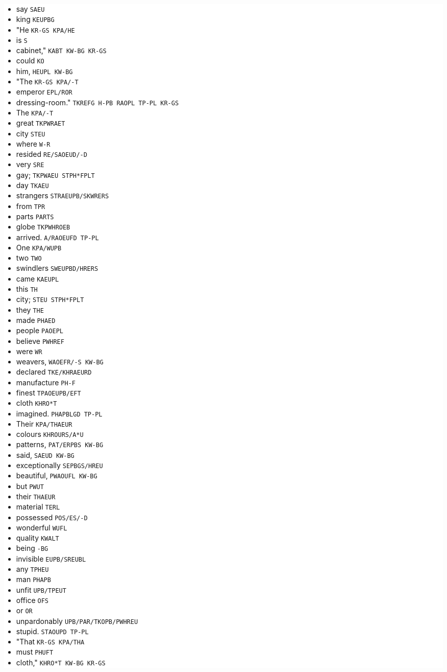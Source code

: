 * say `SAEU`
* king `KEUPBG`
* "He `KR-GS KPA/HE`
* is `S`
* cabinet," `KABT KW-BG KR-GS`
* could `KO`
* him, `HEUPL KW-BG`
* "The `KR-GS KPA/-T`
* emperor `EPL/ROR`
* dressing-room." `TKREFG H-PB RAOPL TP-PL KR-GS`
* The `KPA/-T`
* great `TKPWRAET`
* city `STEU`
* where `W-R`
* resided `RE/SAOEUD/-D`
* very `SRE`
* gay; `TKPWAEU STPH*FPLT`
* day `TKAEU`
* strangers `STRAEUPB/SKWRERS`
* from `TPR`
* parts `PARTS`
* globe `TKPWHROEB`
* arrived. `A/RAOEUFD TP-PL`
* One `KPA/WUPB`
* two `TWO`
* swindlers `SWEUPBD/HRERS`
* came `KAEUPL`
* this `TH`
* city; `STEU STPH*FPLT`
* they `THE`
* made `PHAED`
* people `PAOEPL`
* believe `PWHREF`
* were `WR`
* weavers, `WAOEFR/-S KW-BG`
* declared `TKE/KHRAEURD`
* manufacture `PH-F`
* finest `TPAOEUPB/EFT`
* cloth `KHRO*T`
* imagined. `PHAPBLGD TP-PL`
* Their `KPA/THAEUR`
* colours `KHROURS/A*U`
* patterns, `PAT/ERPBS KW-BG`
* said, `SAEUD KW-BG`
* exceptionally `SEPBGS/HREU`
* beautiful, `PWAOUFL KW-BG`
* but `PWUT`
* their `THAEUR`
* material `TERL`
* possessed `POS/ES/-D`
* wonderful `WUFL`
* quality `KWALT`
* being `-BG`
* invisible `EUPB/SREUBL`
* any `TPHEU`
* man `PHAPB`
* unfit `UPB/TPEUT`
* office `OFS`
* or `OR`
* unpardonably `UPB/PAR/TKOPB/PWHREU`
* stupid. `STAOUPD TP-PL`
* "That `KR-GS KPA/THA`
* must `PHUFT`
* cloth," `KHRO*T KW-BG KR-GS`